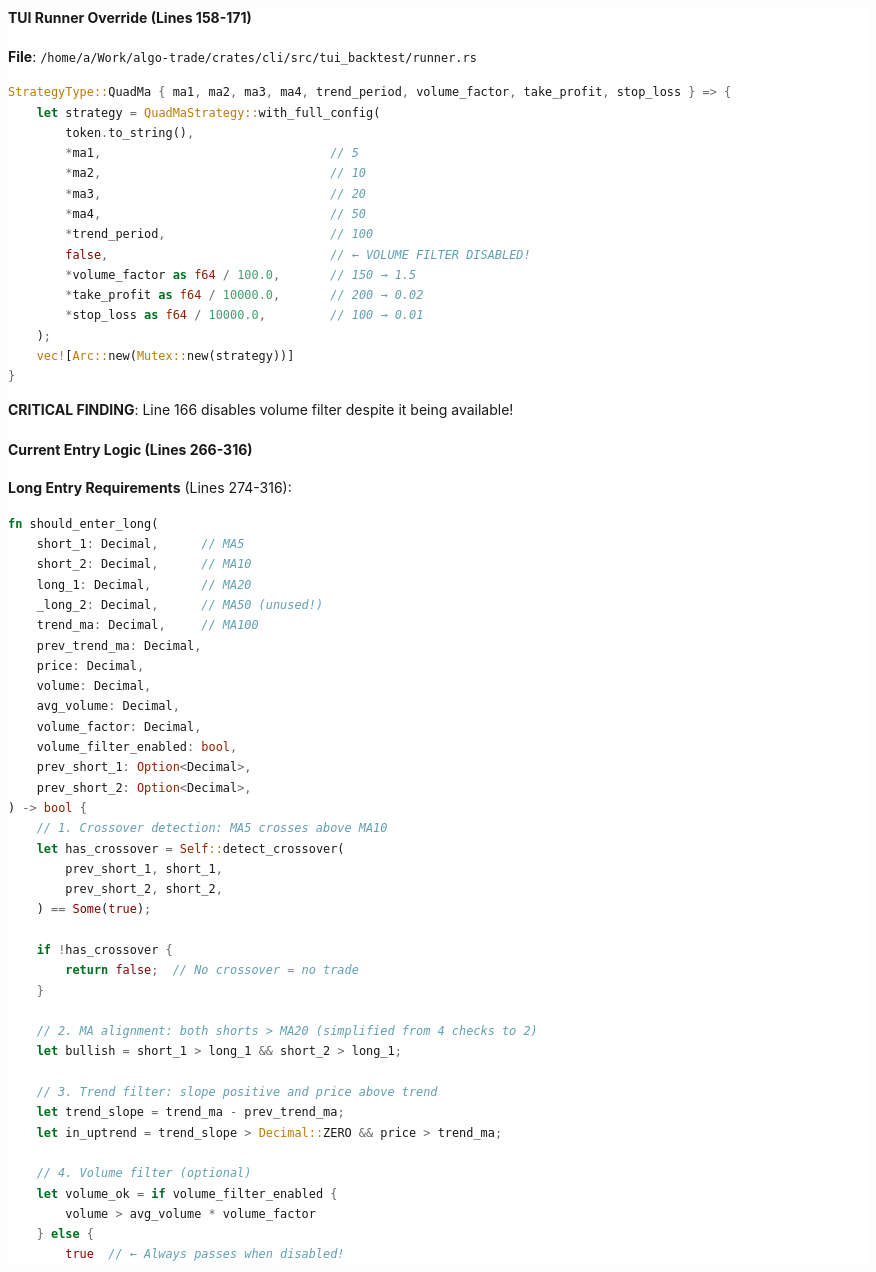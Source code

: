 #### TUI Runner Override (Lines 158-171)
**File**: `/home/a/Work/algo-trade/crates/cli/src/tui_backtest/runner.rs`

```rust
StrategyType::QuadMa { ma1, ma2, ma3, ma4, trend_period, volume_factor, take_profit, stop_loss } => {
    let strategy = QuadMaStrategy::with_full_config(
        token.to_string(),
        *ma1,                                // 5
        *ma2,                                // 10
        *ma3,                                // 20
        *ma4,                                // 50
        *trend_period,                       // 100
        false,                               // ← VOLUME FILTER DISABLED!
        *volume_factor as f64 / 100.0,       // 150 → 1.5
        *take_profit as f64 / 10000.0,       // 200 → 0.02
        *stop_loss as f64 / 10000.0,         // 100 → 0.01
    );
    vec![Arc::new(Mutex::new(strategy))]
}
```

**CRITICAL FINDING**: Line 166 disables volume filter despite it being available!

#### Current Entry Logic (Lines 266-316)

**Long Entry Requirements** (Lines 274-316):
```rust
fn should_enter_long(
    short_1: Decimal,      // MA5
    short_2: Decimal,      // MA10
    long_1: Decimal,       // MA20
    _long_2: Decimal,      // MA50 (unused!)
    trend_ma: Decimal,     // MA100
    prev_trend_ma: Decimal,
    price: Decimal,
    volume: Decimal,
    avg_volume: Decimal,
    volume_factor: Decimal,
    volume_filter_enabled: bool,
    prev_short_1: Option<Decimal>,
    prev_short_2: Option<Decimal>,
) -> bool {
    // 1. Crossover detection: MA5 crosses above MA10
    let has_crossover = Self::detect_crossover(
        prev_short_1, short_1,
        prev_short_2, short_2,
    ) == Some(true);

    if !has_crossover {
        return false;  // No crossover = no trade
    }

    // 2. MA alignment: both shorts > MA20 (simplified from 4 checks to 2)
    let bullish = short_1 > long_1 && short_2 > long_1;

    // 3. Trend filter: slope positive and price above trend
    let trend_slope = trend_ma - prev_trend_ma;
    let in_uptrend = trend_slope > Decimal::ZERO && price > trend_ma;

    // 4. Volume filter (optional)
    let volume_ok = if volume_filter_enabled {
        volume > avg_volume * volume_factor
    } else {
        true  // ← Always passes when disabled!
```